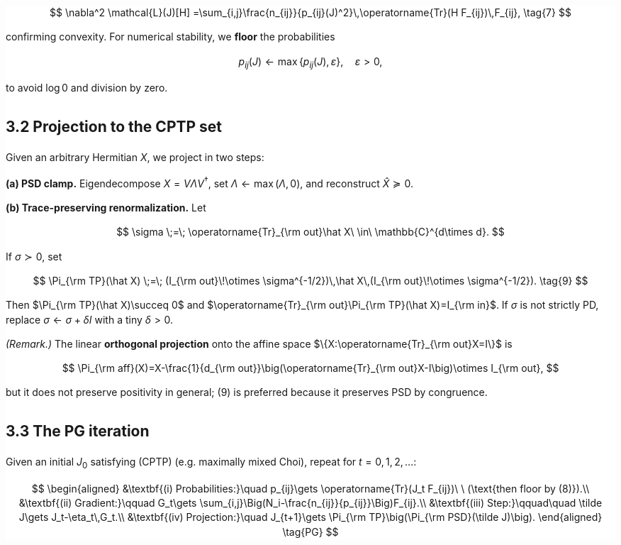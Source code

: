 $$
\nabla^2 \mathcal{L}(J)[H]
=\sum_{i,j}\frac{n_{ij}}{p_{ij}(J)^2}\,\operatorname{Tr}(H F_{ij})\,F_{ij},
\tag{7}
$$

confirming convexity. For numerical stability, we **floor** the probabilities

$$
p_{ij}(J)\leftarrow \max\{p_{ij}(J),\,\varepsilon\},
\quad \varepsilon>0,
\tag{8}
$$

to avoid $\log 0$ and division by zero.

## 3.2 Projection to the CPTP set

Given an arbitrary Hermitian $X$, we project in two steps:

**(a) PSD clamp.** Eigendecompose $X=V\Lambda V^\dagger$, set $\Lambda\leftarrow \max(\Lambda,0)$, and reconstruct $\hat X\succeq 0$.

**(b) Trace-preserving renormalization.** Let

$$
\sigma \;=\; \operatorname{Tr}_{\rm out}\hat X\ \in\ \mathbb{C}^{d\times d}.
$$

If $\sigma\succ 0$, set

$$
\Pi_{\rm TP}(\hat X)
\;=\; (I_{\rm out}\!\otimes \sigma^{-1/2})\,\hat X\,(I_{\rm out}\!\otimes \sigma^{-1/2}).
\tag{9}
$$

Then $\Pi_{\rm TP}(\hat X)\succeq 0$ and $\operatorname{Tr}_{\rm out}\Pi_{\rm TP}(\hat X)=I_{\rm in}$.
If $\sigma$ is not strictly PD, replace $\sigma\leftarrow \sigma+\delta I$ with a tiny $\delta>0$.

*(Remark.)* The linear **orthogonal projection** onto the affine space $\{X:\operatorname{Tr}_{\rm out}X=I\}$ is

$$
\Pi_{\rm aff}(X)=X-\frac{1}{d_{\rm out}}\big(\operatorname{Tr}_{\rm out}X-I\big)\otimes I_{\rm out},
$$

but it does not preserve positivity in general; (9) is preferred because it preserves PSD by congruence.

## 3.3 The PG iteration

Given an initial $J_0$ satisfying (CPTP) (e.g. maximally mixed Choi), repeat for $t=0,1,2,\dots$:

$$
\begin{aligned}
&\textbf{(i) Probabilities:}\quad p_{ij}\gets \operatorname{Tr}(J_t F_{ij})\ \ (\text{then floor by (8)}).\\
&\textbf{(ii) Gradient:}\qquad G_t\gets \sum_{i,j}\Big(N_i-\frac{n_{ij}}{p_{ij}}\Big)F_{ij}.\\
&\textbf{(iii) Step:}\qquad\quad \tilde J\gets J_t-\eta_t\,G_t.\\
&\textbf{(iv) Projection:}\quad J_{t+1}\gets \Pi_{\rm TP}\big(\Pi_{\rm PSD}(\tilde J)\big).
\end{aligned}
\tag{PG}
$$
